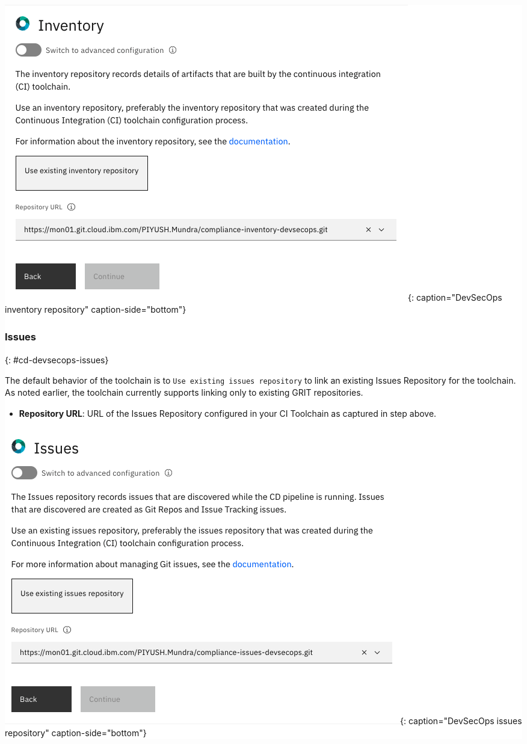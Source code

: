 ![DevSecOps inventory repository](images/devsecops-cd-inventory-repo.png){: caption="DevSecOps inventory repository" caption-side="bottom"}

### Issues
{: #cd-devsecops-issues}

 The default behavior of the toolchain is to `Use existing issues repository` to link an existing Issues Repository for the toolchain. As noted earlier, the toolchain currently supports linking only to existing GRIT repositories.

- **Repository URL**: URL of the Issues Repository configured in your CI Toolchain as captured in step above.

![DevSecOps issues repository](images/devsecops-cd-issues-repo.png){: caption="DevSecOps issues repository" caption-side="bottom"}

